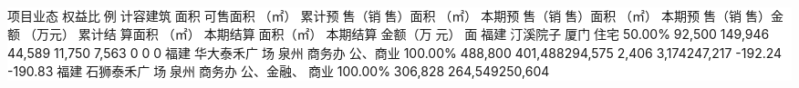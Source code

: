 项目业态
权益比
例
计容建筑
面积
可售面积
（㎡）
累计预
售（销
售）面积
（㎡）
本期预
售（销
售）面积
（㎡）
本期预
售（销
售）金额
（万元）
累计结
算面积
（㎡）
本期结算
面积（㎡）
本期结算
金额（万
元）
面
福建
汀溪院子
厦门
住宅
50.00%
92,500
149,946
44,589
11,750
7,563
0
0
0
福建
华大泰禾广
场
泉州
商务办
公、商业
100.00%
488,800
401,488294,575
2,406
3,174247,217
-192.24
-190.83
福建
石狮泰禾广
场
泉州
商务办
公、金融、
商业
100.00%
306,828
264,549250,604